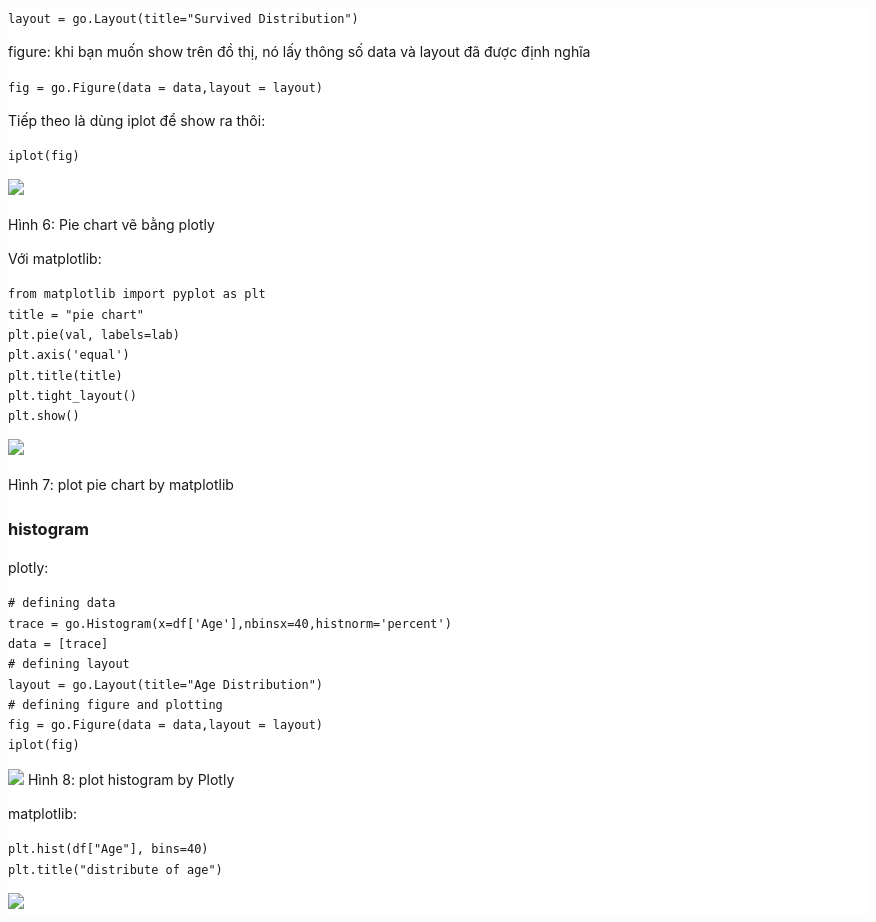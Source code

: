 ```
layout = go.Layout(title="Survived Distribution")
```
figure: khi bạn muốn show trên đồ thị, nó lấy thông số data và layout đã được định nghĩa
```
fig = go.Figure(data = data,layout = layout)
```
Tiếp theo là dùng iplot để show ra thôi: 
```
iplot(fig)
```
![](https://images.viblo.asia/33416751-e9f4-42df-9a42-26bcf4c1ff3d.gif)


Hình 6: Pie chart vẽ bằng plotly 

Với matplotlib: 

```
from matplotlib import pyplot as plt
title = "pie chart"
plt.pie(val, labels=lab)
plt.axis('equal')
plt.title(title)
plt.tight_layout()
plt.show()
```
![](https://images.viblo.asia/a6677ba7-df6e-4c03-89b1-37be4e006565.png)


Hình 7: plot pie chart by matplotlib 
### histogram 

plotly: 
```
# defining data
trace = go.Histogram(x=df['Age'],nbinsx=40,histnorm='percent')
data = [trace]
# defining layout
layout = go.Layout(title="Age Distribution")
# defining figure and plotting
fig = go.Figure(data = data,layout = layout)
iplot(fig)
```
![](https://images.viblo.asia/747ef86f-7fb9-4ebe-bd63-cad71dff2204.gif)
 Hình 8: plot histogram by Plotly
 
 matplotlib: 
 
 ```
 plt.hist(df["Age"], bins=40)
plt.title("distribute of age")
```
![](https://images.viblo.asia/ca31796b-1078-4455-bb10-265fb8c54495.png)
